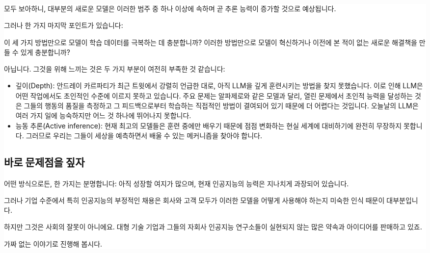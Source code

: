 <script>
     (adsbygoogle = window.adsbygoogle || []).push({});
</script>

모두 보아하니, 대부분의 새로운 모델은 이러한 범주 중 하나 이상에 속하며 곧 추론 능력이 증가할 것으로 예상됩니다.

그러나 한 가지 마지막 포인트가 있습니다:

이 세 가지 방법만으로 모델이 학습 데이터를 극복하는 데 충분합니까? 이러한 방법만으로 모델이 혁신하거나 이전에 본 적이 없는 새로운 해결책을 만들 수 있게 충분합니까?

아닙니다. 그것을 위해 느끼는 것은 두 가지 부분이 여전히 부족한 것 같습니다:



<ins class="adsbygoogle"
     style="display:block"
     data-ad-client="ca-pub-4877378276818686"
     data-ad-slot="1898504329"
     data-ad-format="auto"
     data-full-width-responsive="true"></ins>

<script>
     (adsbygoogle = window.adsbygoogle || []).push({});
</script>

- 깊이(Depth): 안드레이 카르파티가 최근 트윗에서 강렬히 언급한 대로, 아직 LLM을 깊게 훈련시키는 방법을 찾지 못했습니다. 이로 인해 LLM은 어떤 작업에서도 초인적인 수준에 이르지 못하고 있습니다. 주요 문제는 알파제로와 같은 모델과 달리, 열린 문제에서 초인적 능력을 달성하는 것은 그들의 행동의 품질을 측정하고 그 피드백으로부터 학습하는 직접적인 방법이 결여되어 있기 때문에 더 어렵다는 것입니다. 오늘날의 LLM은 여러 가지 일에 능숙하지만 어느 것 하나에 뛰어나지 못합니다.
- 능동 추론(Active inference): 현재 최고의 모델들은 훈련 중에만 배우기 때문에 점점 변화하는 현실 세계에 대비하기에 완전히 무장하지 못합니다. 그러므로 우리는 그들이 세상을 예측하면서 배울 수 있는 메커니즘을 찾아야 합니다.

## 바로 문제점을 짚자

어떤 방식으로든, 한 가지는 분명합니다: 아직 성장할 여지가 많으며, 현재 인공지능의 능력은 지나치게 과장되어 있습니다.

그러나 기업 수준에서 특히 인공지능의 부정적인 채용은 회사와 고객 모두가 이러한 모델을 어떻게 사용해야 하는지 미숙한 인식 때문이 대부분입니다.



<ins class="adsbygoogle"
     style="display:block"
     data-ad-client="ca-pub-4877378276818686"
     data-ad-slot="1898504329"
     data-ad-format="auto"
     data-full-width-responsive="true"></ins>

<script>
     (adsbygoogle = window.adsbygoogle || []).push({});
</script>

하지만 그것은 사회의 잘못이 아니에요. 대형 기술 기업과 그들의 자회사 인공지능 연구소들이 실현되지 않는 많은 약속과 아이디어를 판매하고 있죠.

가짜 없는 이야기로 진행해 봅시다.
